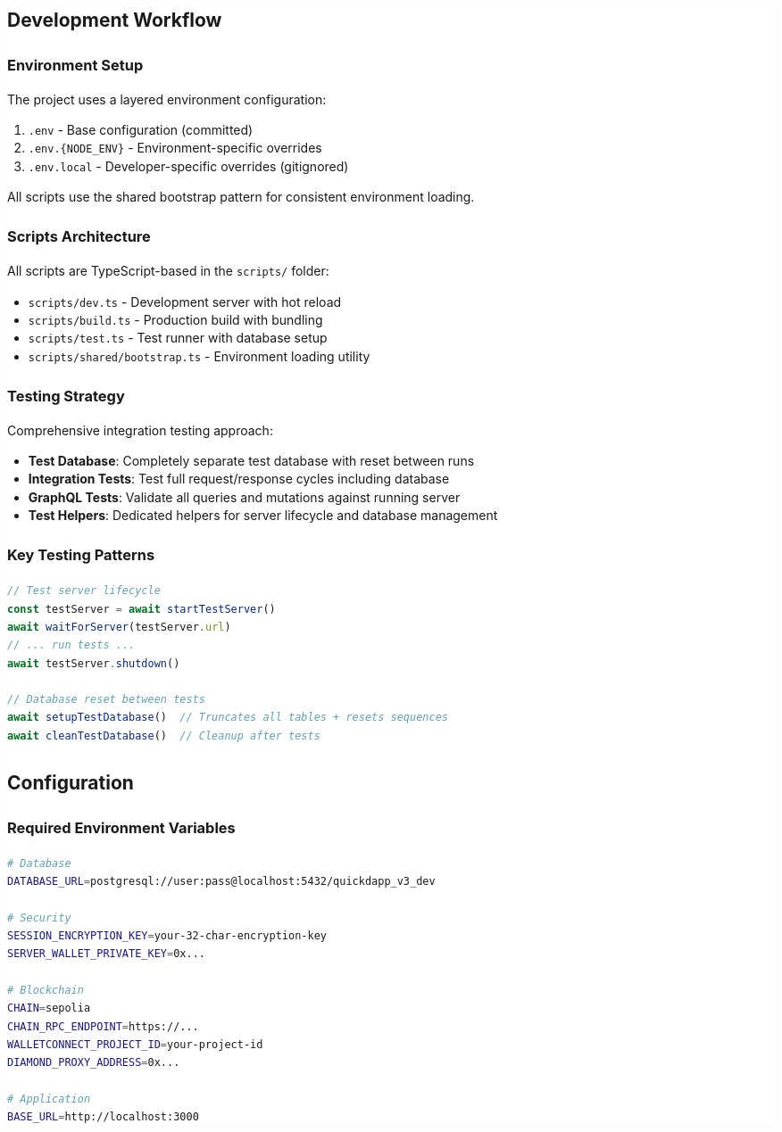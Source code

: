 ## Development Workflow

### Environment Setup
The project uses a layered environment configuration:
1. `.env` - Base configuration (committed)
2. `.env.{NODE_ENV}` - Environment-specific overrides
3. `.env.local` - Developer-specific overrides (gitignored)

All scripts use the shared bootstrap pattern for consistent environment loading.

### Scripts Architecture
All scripts are TypeScript-based in the `scripts/` folder:
- `scripts/dev.ts` - Development server with hot reload
- `scripts/build.ts` - Production build with bundling
- `scripts/test.ts` - Test runner with database setup
- `scripts/shared/bootstrap.ts` - Environment loading utility

### Testing Strategy
Comprehensive integration testing approach:
- **Test Database**: Completely separate test database with reset between runs
- **Integration Tests**: Test full request/response cycles including database
- **GraphQL Tests**: Validate all queries and mutations against running server
- **Test Helpers**: Dedicated helpers for server lifecycle and database management

### Key Testing Patterns
```typescript
// Test server lifecycle
const testServer = await startTestServer()
await waitForServer(testServer.url)
// ... run tests ...
await testServer.shutdown()

// Database reset between tests
await setupTestDatabase()  // Truncates all tables + resets sequences
await cleanTestDatabase()  // Cleanup after tests
```

## Configuration

### Required Environment Variables
```bash
# Database
DATABASE_URL=postgresql://user:pass@localhost:5432/quickdapp_v3_dev

# Security
SESSION_ENCRYPTION_KEY=your-32-char-encryption-key
SERVER_WALLET_PRIVATE_KEY=0x...

# Blockchain
CHAIN=sepolia
CHAIN_RPC_ENDPOINT=https://...
WALLETCONNECT_PROJECT_ID=your-project-id
DIAMOND_PROXY_ADDRESS=0x...

# Application
BASE_URL=http://localhost:3000
```
